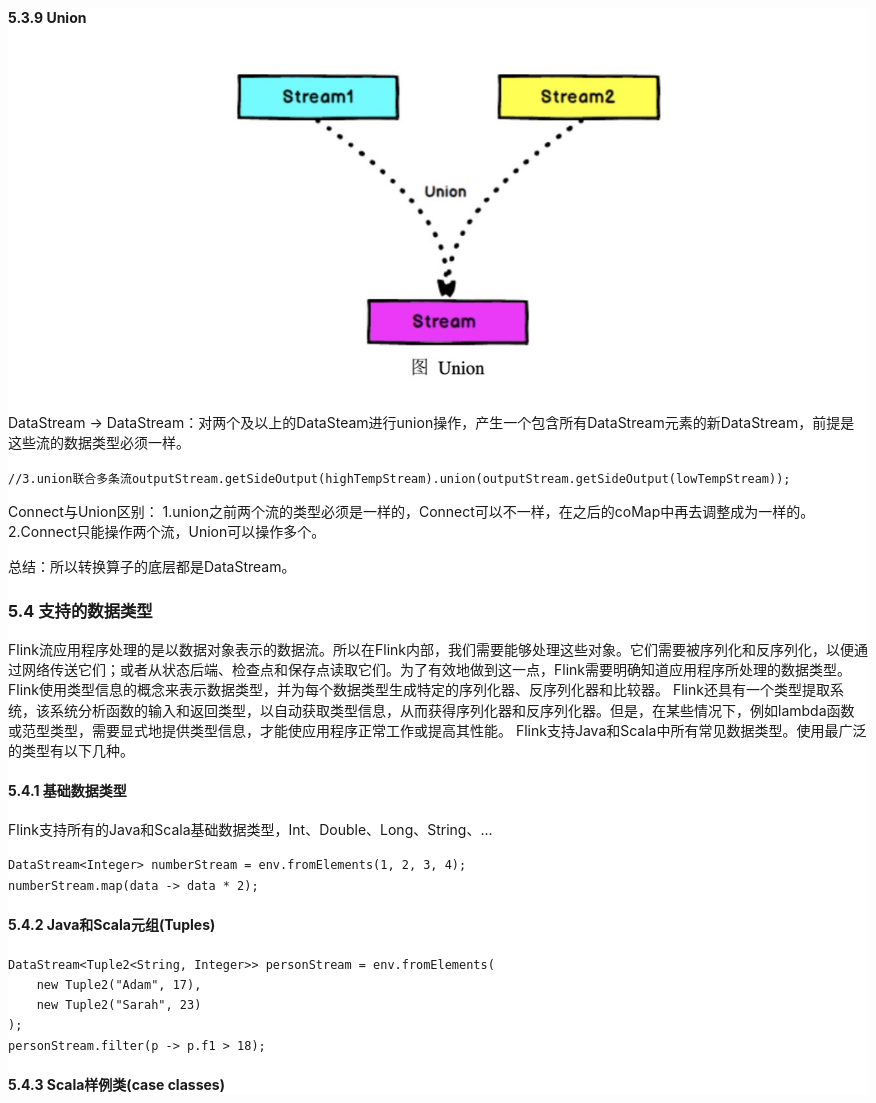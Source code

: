 #### 5.3.9 Union
![Image text](image/23.png)

DataStream -> DataStream：对两个及以上的DataSteam进行union操作，产生一个包含所有DataStream元素的新DataStream，前提是这些流的数据类型必须一样。

```
//3.union联合多条流outputStream.getSideOutput(highTempStream).union(outputStream.getSideOutput(lowTempStream));
```

Connect与Union区别：
1.union之前两个流的类型必须是一样的，Connect可以不一样，在之后的coMap中再去调整成为一样的。
2.Connect只能操作两个流，Union可以操作多个。

总结：所以转换算子的底层都是DataStream。

### 5.4 支持的数据类型

Flink流应用程序处理的是以数据对象表示的数据流。所以在Flink内部，我们需要能够处理这些对象。它们需要被序列化和反序列化，以便通过网络传送它们；或者从状态后端、检查点和保存点读取它们。为了有效地做到这一点，Flink需要明确知道应用程序所处理的数据类型。Flink使用类型信息的概念来表示数据类型，并为每个数据类型生成特定的序列化器、反序列化器和比较器。
Flink还具有一个类型提取系统，该系统分析函数的输入和返回类型，以自动获取类型信息，从而获得序列化器和反序列化器。但是，在某些情况下，例如lambda函数或范型类型，需要显式地提供类型信息，才能使应用程序正常工作或提高其性能。
Flink支持Java和Scala中所有常见数据类型。使用最广泛的类型有以下几种。

#### 5.4.1 基础数据类型
Flink支持所有的Java和Scala基础数据类型，Int、Double、Long、String、...

```
DataStream<Integer> numberStream = env.fromElements(1, 2, 3, 4);
numberStream.map(data -> data * 2);
```
#### 5.4.2 Java和Scala元组(Tuples)

```
DataStream<Tuple2<String, Integer>> personStream = env.fromElements(
    new Tuple2("Adam", 17),
    new Tuple2("Sarah", 23) 
);
personStream.filter(p -> p.f1 > 18);
```
#### 5.4.3 Scala样例类(case classes)
